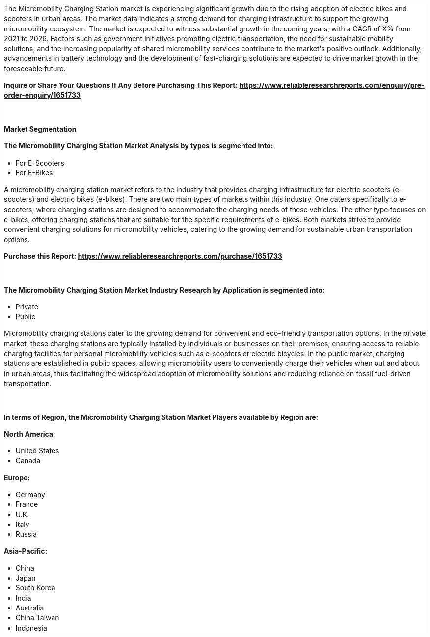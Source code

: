 <p><p>The Micromobility Charging Station market is experiencing significant growth due to the rising adoption of electric bikes and scooters in urban areas. The market data indicates a strong demand for charging infrastructure to support the growing micromobility ecosystem. The market is expected to witness substantial growth in the coming years, with a CAGR of X% from 2021 to 2026. Factors such as government initiatives promoting electric transportation, the need for sustainable mobility solutions, and the increasing popularity of shared micromobility services contribute to the market's positive outlook. Additionally, advancements in battery technology and the development of fast-charging solutions are expected to drive market growth in the foreseeable future.</p></p>
<p><strong>Inquire or Share Your Questions If Any Before Purchasing This Report: <a href="https://www.reliableresearchreports.com/enquiry/pre-order-enquiry/1651733">https://www.reliableresearchreports.com/enquiry/pre-order-enquiry/1651733</a></strong></p>
<p>&nbsp;</p>
<p><strong>Market Segmentation</strong></p>
<p><strong>The Micromobility Charging Station Market Analysis by types is segmented into:</strong></p>
<p><ul><li>For E-Scooters</li><li>For E-Bikes</li></ul></p>
<p><p>A micromobility charging station market refers to the industry that provides charging infrastructure for electric scooters (e-scooters) and electric bikes (e-bikes). There are two main types of markets within this industry. One caters specifically to e-scooters, where charging stations are designed to accommodate the charging needs of these vehicles. The other type focuses on e-bikes, offering charging stations that are suitable for the specific requirements of e-bikes. Both markets strive to provide convenient charging solutions for micromobility vehicles, catering to the growing demand for sustainable urban transportation options.</p></p>
<p><strong>Purchase this Report:&nbsp;<a href="https://www.reliableresearchreports.com/purchase/1651733">https://www.reliableresearchreports.com/purchase/1651733</a></strong></p>
<p>&nbsp;</p>
<p><strong>The Micromobility Charging Station Market Industry Research by Application is segmented into:</strong></p>
<p><ul><li>Private</li><li>Public</li></ul></p>
<p><p>Micromobility charging stations cater to the growing demand for convenient and eco-friendly transportation options. In the private market, these charging stations are typically installed by individuals or businesses on their premises, ensuring access to reliable charging facilities for personal micromobility vehicles such as e-scooters or electric bicycles. In the public market, charging stations are established in public spaces, allowing micromobility users to conveniently charge their vehicles when out and about in urban areas, thus facilitating the widespread adoption of micromobility solutions and reducing reliance on fossil fuel-driven transportation.</p></p>
<p>&nbsp;</p>
<p><strong>In terms of Region, the Micromobility Charging Station Market Players available by Region are:</strong></p>
<p>
    <p> <strong> North America: </strong>
        <ul>
            <li>United States</li>
            <li>Canada</li>
        </ul>
        </p> 
    <p> <strong> Europe: </strong>
        <ul>
            <li>Germany</li>
            <li>France</li>
            <li>U.K.</li>
            <li>Italy</li>
            <li>Russia</li>
        </ul>
        </p> 
    <p> <strong> Asia-Pacific: </strong>
        <ul>
            <li>China</li>
            <li>Japan</li>
            <li>South Korea</li>
            <li>India</li>
            <li>Australia</li>
            <li>China Taiwan</li>
            <li>Indonesia</li>